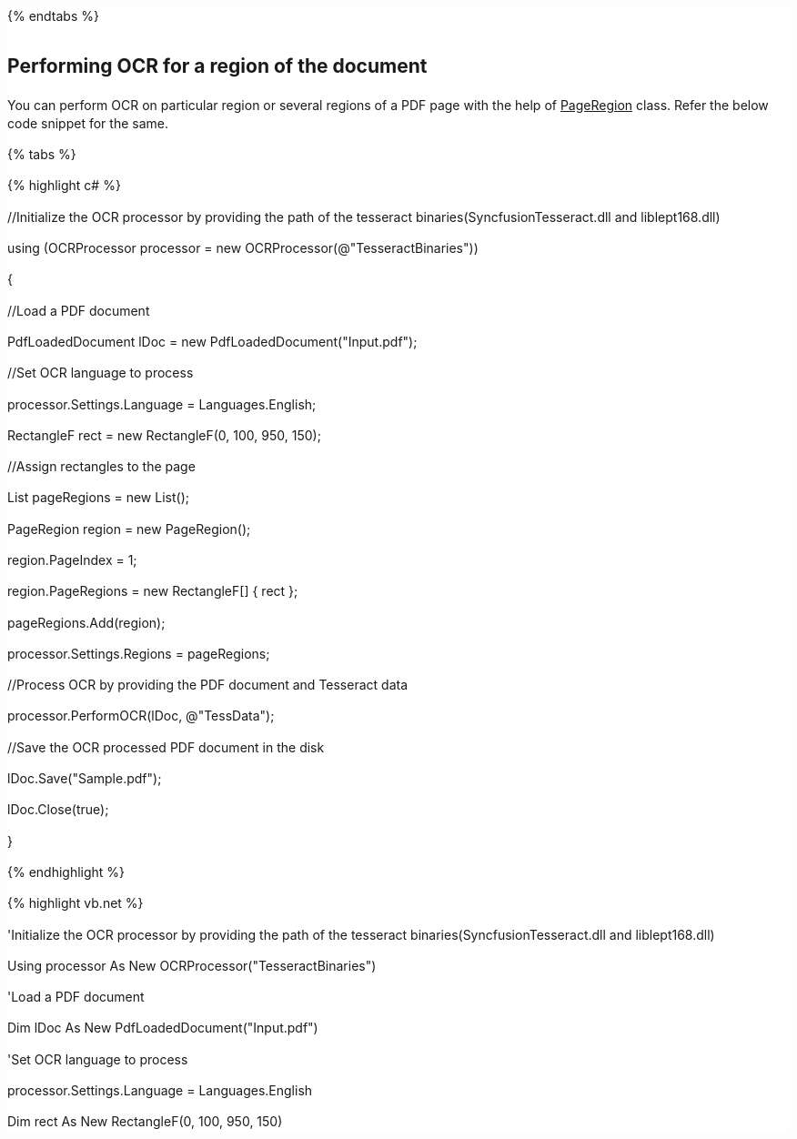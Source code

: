 {% endtabs %}  


## Performing OCR for a region of the document

You can perform OCR on particular region or several regions of a PDF page with the help of [PageRegion](https://help.syncfusion.com/cr/file-formats/Syncfusion.OCRProcessor.Base~Syncfusion.OCRProcessor.PageRegion.html) class. Refer the below code snippet for the same.

{% tabs %} 

{% highlight c# %}


//Initialize the OCR processor by providing the path of the tesseract binaries(SyncfusionTesseract.dll and liblept168.dll)

using (OCRProcessor processor = new OCRProcessor(@"TesseractBinaries\"))

{

//Load a PDF document

PdfLoadedDocument lDoc = new PdfLoadedDocument("Input.pdf");

//Set OCR language to process

processor.Settings.Language = Languages.English;

RectangleF rect = new RectangleF(0, 100, 950, 150);

//Assign rectangles to the page

List<PageRegion> pageRegions = new List<PageRegion>();

PageRegion region = new PageRegion();

region.PageIndex = 1;

region.PageRegions = new RectangleF[] { rect };

pageRegions.Add(region);

processor.Settings.Regions = pageRegions;

//Process OCR by providing the PDF document and Tesseract data

processor.PerformOCR(lDoc, @"TessData\");

//Save the OCR processed PDF document in the disk

lDoc.Save("Sample.pdf");

lDoc.Close(true);

}



{% endhighlight %}



{% highlight vb.net %}


'Initialize the OCR processor by providing the path of the tesseract binaries(SyncfusionTesseract.dll and liblept168.dll)

Using processor As New OCRProcessor("TesseractBinaries\")

'Load a PDF document

Dim lDoc As New PdfLoadedDocument("Input.pdf")

'Set OCR language to process

processor.Settings.Language = Languages.English

Dim rect As New RectangleF(0, 100, 950, 150)
